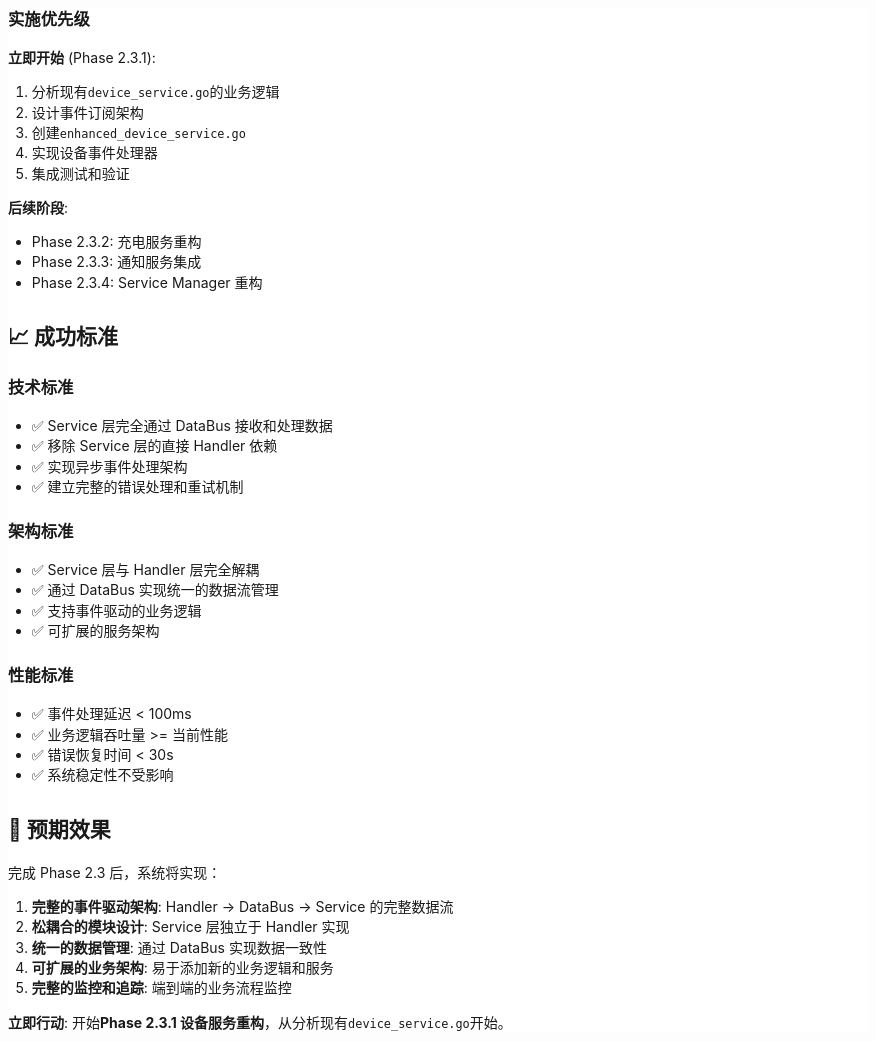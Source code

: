 ### 实施优先级

**立即开始** (Phase 2.3.1):

1. 分析现有`device_service.go`的业务逻辑
2. 设计事件订阅架构
3. 创建`enhanced_device_service.go`
4. 实现设备事件处理器
5. 集成测试和验证

**后续阶段**:

- Phase 2.3.2: 充电服务重构
- Phase 2.3.3: 通知服务集成
- Phase 2.3.4: Service Manager 重构

## 📈 成功标准

### 技术标准

- ✅ Service 层完全通过 DataBus 接收和处理数据
- ✅ 移除 Service 层的直接 Handler 依赖
- ✅ 实现异步事件处理架构
- ✅ 建立完整的错误处理和重试机制

### 架构标准

- ✅ Service 层与 Handler 层完全解耦
- ✅ 通过 DataBus 实现统一的数据流管理
- ✅ 支持事件驱动的业务逻辑
- ✅ 可扩展的服务架构

### 性能标准

- ✅ 事件处理延迟 < 100ms
- ✅ 业务逻辑吞吐量 >= 当前性能
- ✅ 错误恢复时间 < 30s
- ✅ 系统稳定性不受影响

## 🎯 预期效果

完成 Phase 2.3 后，系统将实现：

1. **完整的事件驱动架构**: Handler → DataBus → Service 的完整数据流
2. **松耦合的模块设计**: Service 层独立于 Handler 实现
3. **统一的数据管理**: 通过 DataBus 实现数据一致性
4. **可扩展的业务架构**: 易于添加新的业务逻辑和服务
5. **完整的监控和追踪**: 端到端的业务流程监控

**立即行动**: 开始**Phase 2.3.1 设备服务重构**，从分析现有`device_service.go`开始。
